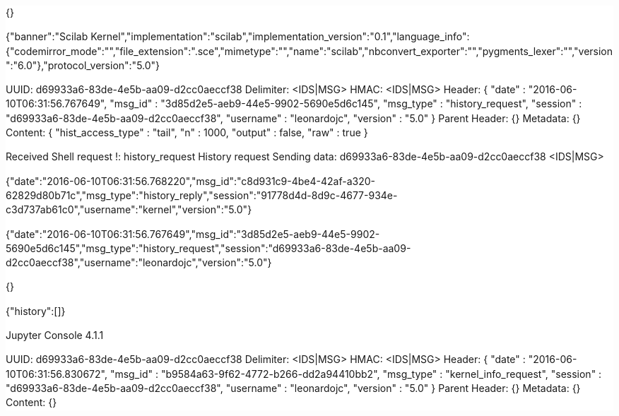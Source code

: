 {}

{"banner":"Scilab Kernel","implementation":"scilab","implementation_version":"0.1","language_info":{"codemirror_mode":"","file_extension":".sce","mimetype":"","name":"scilab","nbconvert_exporter":"","pygments_lexer":"","version":"6.0"},"protocol_version":"5.0"}

UUID: d69933a6-83de-4e5b-aa09-d2cc0aeccf38
Delimiter: <IDS|MSG>
HMAC: <IDS|MSG>
Header: {
        "date" : "2016-06-10T06:31:56.767649",
        "msg_id" : "3d85d2e5-aeb9-44e5-9902-5690e5d6c145",
        "msg_type" : "history_request",
        "session" : "d69933a6-83de-4e5b-aa09-d2cc0aeccf38",
        "username" : "leonardojc",
        "version" : "5.0"
}
Parent Header: {}
Metadata: {}
Content: {
        "hist_access_type" : "tail",
        "n" : 1000,
        "output" : false,
        "raw" : true
}

Received Shell request !: history_request
History request
Sending data:
d69933a6-83de-4e5b-aa09-d2cc0aeccf38
<IDS|MSG>

{"date":"2016-06-10T06:31:56.768220","msg_id":"c8d931c9-4be4-42af-a320-62829d80b71c","msg_type":"history_reply","session":"91778d4d-8d9c-4677-934e-c3d737ab61c0","username":"kernel","version":"5.0"}

{"date":"2016-06-10T06:31:56.767649","msg_id":"3d85d2e5-aeb9-44e5-9902-5690e5d6c145","msg_type":"history_request","session":"d69933a6-83de-4e5b-aa09-d2cc0aeccf38","username":"leonardojc","version":"5.0"}

{}

{"history":[]}

Jupyter Console 4.1.1

UUID: d69933a6-83de-4e5b-aa09-d2cc0aeccf38
Delimiter: <IDS|MSG>
HMAC: <IDS|MSG>
Header: {
        "date" : "2016-06-10T06:31:56.830672",
        "msg_id" : "b9584a63-9f62-4772-b266-dd2a94410bb2",
        "msg_type" : "kernel_info_request",
        "session" : "d69933a6-83de-4e5b-aa09-d2cc0aeccf38",
        "username" : "leonardojc",
        "version" : "5.0"
}
Parent Header: {}
Metadata: {}
Content: {}
